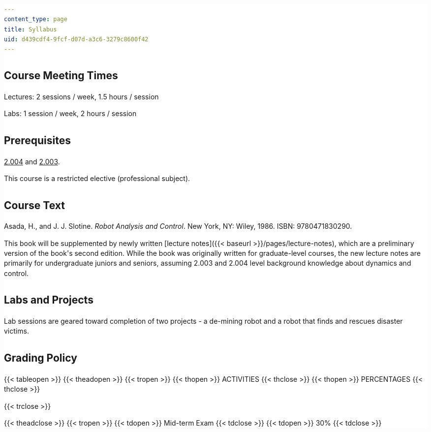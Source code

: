 ```yaml
---
content_type: page
title: Syllabus
uid: d439cdf4-9fcf-d07d-a3c6-3279c8600f42
---
```


Course Meeting Times
--------------------

Lectures: 2 sessions / week, 1.5 hours / session

Labs: 1 session / week, 2 hours / session

Prerequisites
-------------

[2.004](/courses/2-004-modeling-dynamics-and-control-ii-spring-2003) and [2.003](/courses/2-003-modeling-dynamics-and-control-i-spring-2005).

This course is a restricted elective (professional subject).

Course Text
-----------

Asada, H., and J. J. Slotine. _Robot Analysis and Control_. New York, NY: Wiley, 1986. ISBN: 9780471830290.

This book will be supplemented by newly written [lecture notes]({{< baseurl >}}/pages/lecture-notes), which are a preliminary version of the book's second edition. While the book was originally written for graduate-level courses, the new lecture notes are primarily for undergraduate juniors and seniors, assuming 2.003 and 2.004 level background knowledge about dynamics and control.

Labs and Projects
-----------------

Lab sessions are geared toward completion of two projects - a de-mining robot and a robot that finds and rescues disaster victims.

Grading Policy
--------------

{{< tableopen >}}
{{< theadopen >}}
{{< tropen >}}
{{< thopen >}}
ACTIVITIES
{{< thclose >}}
{{< thopen >}}
PERCENTAGES
{{< thclose >}}

{{< trclose >}}

{{< theadclose >}}
{{< tropen >}}
{{< tdopen >}}
Mid-term Exam
{{< tdclose >}}
{{< tdopen >}}
30%
{{< tdclose >}}
